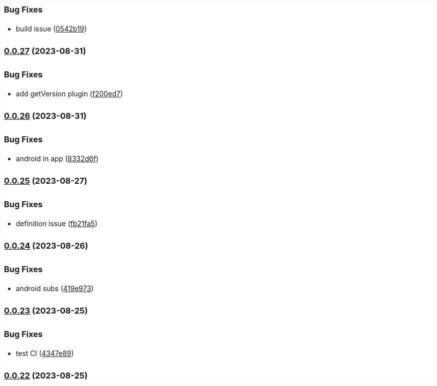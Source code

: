 
### Bug Fixes

* build issue ([0542b19](https://github.com/Cap-go/native-purchases/commit/0542b193e3b9f259a75ae796c6634e6a3fa5dc9b))

### [0.0.27](https://github.com/Cap-go/native-purchases/compare/0.0.26...0.0.27) (2023-08-31)


### Bug Fixes

* add getVersion plugin ([f200ed7](https://github.com/Cap-go/native-purchases/commit/f200ed77a26b098825b117ad289be2b52cba3056))

### [0.0.26](https://github.com/Cap-go/native-purchases/compare/0.0.25...0.0.26) (2023-08-31)


### Bug Fixes

* android in app ([8332d6f](https://github.com/Cap-go/native-purchases/commit/8332d6f274452c734d81d59244f79cdc0d3f07b9))

### [0.0.25](https://github.com/Cap-go/native-purchases/compare/0.0.24...0.0.25) (2023-08-27)


### Bug Fixes

* definition issue ([fb21fa5](https://github.com/Cap-go/native-purchases/commit/fb21fa55f27231530f34aaf6a483a8ba5f7b3919))

### [0.0.24](https://github.com/Cap-go/native-purchases/compare/0.0.23...0.0.24) (2023-08-26)


### Bug Fixes

* android subs ([419e973](https://github.com/Cap-go/native-purchases/commit/419e9732a418ac676c23acc348c9a77287aaf572))

### [0.0.23](https://github.com/Cap-go/native-purchases/compare/0.0.22...0.0.23) (2023-08-25)


### Bug Fixes

* test CI ([4347e89](https://github.com/Cap-go/native-purchases/commit/4347e8998e7d4632e2599eababafb36bc0c7a37f))

### [0.0.22](https://github.com/Cap-go/native-purchases/compare/0.0.21...0.0.22) (2023-08-25)
